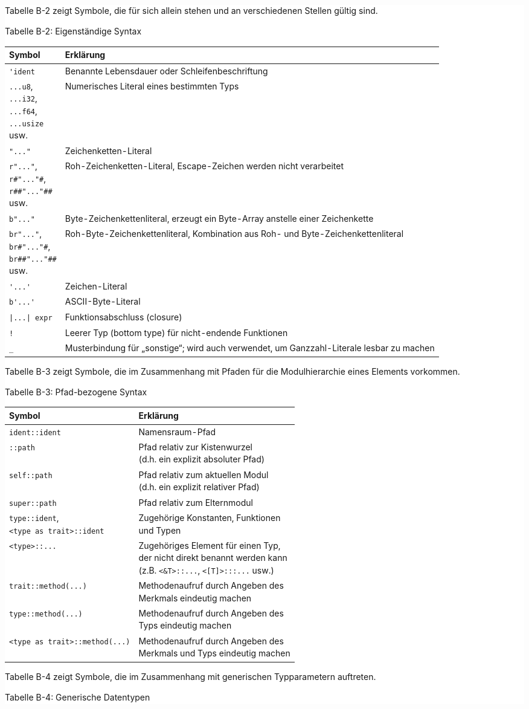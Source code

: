 Tabelle B-2 zeigt Symbole, die für sich allein stehen und an verschiedenen
Stellen gültig sind.

<span class="caption">Tabelle B-2: Eigenständige Syntax</span>

| Symbol | Erklärung                                                                                |
|:-------|:-----------------------------------------------------------------------------------------|
| `'ident` | Benannte Lebensdauer oder Schleifenbeschriftung                                          |
| `...u8`,<br> `...i32`,<br> `...f64`,<br> `...usize`<br> usw. | Numerisches Literal eines bestimmten Typs                                                |
| `"..."` | Zeichenketten-Literal                                                                    |
| `r"..."`,<br> `r#"..."#`,<br> `r##"..."##`<br> usw. | Roh-Zeichenketten-Literal, Escape-Zeichen werden nicht verarbeitet                       |
| `b"..."` | Byte-Zeichenkettenliteral, erzeugt ein Byte-Array anstelle einer Zeichenkette            |
| `br"..."`,<br> `br#"..."#`,<br> `br##"..."##`<br> usw. | Roh-Byte-Zeichenkettenliteral, Kombination aus Roh- und Byte-Zeichenkettenliteral        |
| `'...'` | Zeichen-Literal                                                                          |
| `b'...'` | ASCII-Byte-Literal                                                                       |
| <code>&vert;...&vert; expr</code> | Funktionsabschluss (closure)                                                             |
| `!` | Leerer Typ (bottom type) für nicht-endende Funktionen                                    |
| `_` | Musterbindung für „sonstige“; wird auch verwendet, um Ganzzahl-Literale lesbar zu machen |

Tabelle B-3 zeigt Symbole, die im Zusammenhang mit Pfaden für die
Modulhierarchie eines Elements vorkommen.

<span class="caption">Tabelle B-3: Pfad-bezogene Syntax</span>

| Symbol | Erklärung |
|:-------|:----------|
| `ident::ident` | Namensraum-Pfad |
| `::path` | Pfad relativ zur Kistenwurzel<br> (d.h. ein explizit absoluter Pfad) |
| `self::path` | Pfad relativ zum aktuellen Modul<br> (d.h. ein explizit relativer Pfad) |
| `super::path` | Pfad relativ zum Elternmodul |
| `type::ident`,<br> `<type as trait>::ident` | Zugehörige Konstanten, Funktionen<br> und Typen |
| `<type>::...` | Zugehöriges Element für einen Typ,<br> der nicht direkt benannt werden kann<br> (z.B. `<&T>::...`, `<[T]>:::...` usw.) |
| `trait::method(...)` | Methodenaufruf durch Angeben des<br> Merkmals eindeutig machen |
| `type::method(...)` | Methodenaufruf durch Angeben des<br> Typs eindeutig machen |
| `<type as trait>::method(...)` | Methodenaufruf durch Angeben des<br> Merkmals und Typs eindeutig machen |

Tabelle B-4 zeigt Symbole, die im Zusammenhang mit generischen Typparametern
auftreten.

<span class="caption">Tabelle B-4: Generische Datentypen</span>
